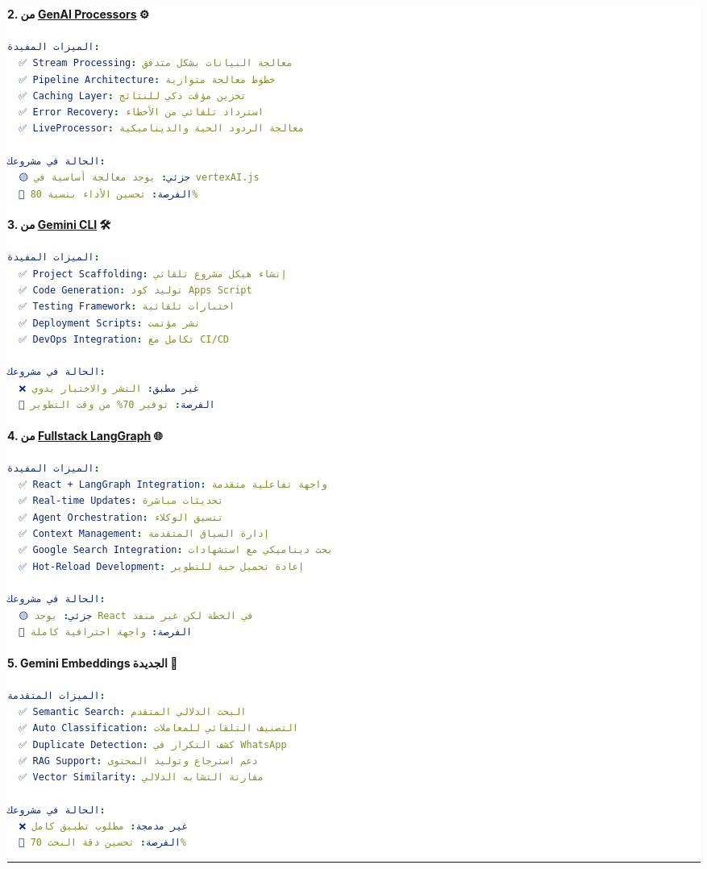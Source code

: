 #### 2. **من [GenAI Processors](https://github.com/google-gemini/genai-processors)** ⚙️
```yaml
الميزات المفيدة:
  ✅ Stream Processing: معالجة البيانات بشكل متدفق
  ✅ Pipeline Architecture: خطوط معالجة متوازية
  ✅ Caching Layer: تخزين مؤقت ذكي للنتائج
  ✅ Error Recovery: استرداد تلقائي من الأخطاء
  ✅ LiveProcessor: معالجة الردود الحية والديناميكية

الحالة في مشروعك:
  🟡 جزئي: يوجد معالجة أساسية في vertexAI.js
  🎯 الفرصة: تحسين الأداء بنسبة 80%
```

#### 3. **من [Gemini CLI](https://github.com/google-gemini/gemini-cli)** 🛠️
```yaml
الميزات المفيدة:
  ✅ Project Scaffolding: إنشاء هيكل مشروع تلقائي
  ✅ Code Generation: توليد كود Apps Script
  ✅ Testing Framework: اختبارات تلقائية
  ✅ Deployment Scripts: نشر مؤتمت
  ✅ DevOps Integration: تكامل مع CI/CD

الحالة في مشروعك:
  ❌ غير مطبق: النشر والاختبار يدوي
  🎯 الفرصة: توفير 70% من وقت التطوير
```

#### 4. **من [Fullstack LangGraph](https://github.com/google-gemini/gemini-fullstack-langgraph-quickstart)** 🌐
```yaml
الميزات المفيدة:
  ✅ React + LangGraph Integration: واجهة تفاعلية متقدمة
  ✅ Real-time Updates: تحديثات مباشرة
  ✅ Agent Orchestration: تنسيق الوكلاء
  ✅ Context Management: إدارة السياق المتقدمة
  ✅ Google Search Integration: بحث ديناميكي مع استشهادات
  ✅ Hot-Reload Development: إعادة تحميل حية للتطوير

الحالة في مشروعك:
  🟡 جزئي: يوجد React في الخطة لكن غير منفذ
  🎯 الفرصة: واجهة احترافية كاملة
```

#### 5. **Gemini Embeddings الجديدة** 🧠
```yaml
الميزات المتقدمة:
  ✅ Semantic Search: البحث الدلالي المتقدم
  ✅ Auto Classification: التصنيف التلقائي للمعاملات
  ✅ Duplicate Detection: كشف التكرار في WhatsApp
  ✅ RAG Support: دعم استرجاع وتوليد المحتوى
  ✅ Vector Similarity: مقارنة التشابه الدلالي

الحالة في مشروعك:
  ❌ غير مدمجة: مطلوب تطبيق كامل
  🎯 الفرصة: تحسين دقة البحث 70%
```

---
